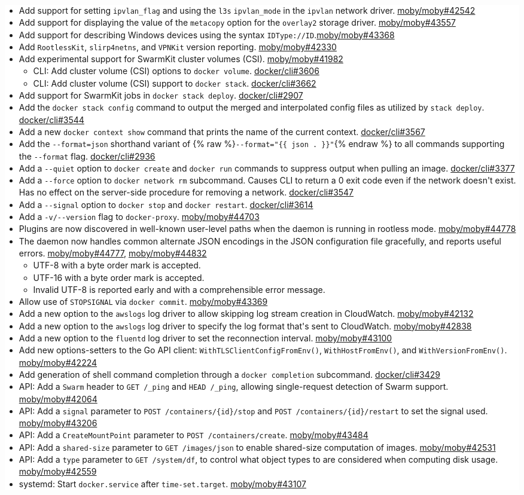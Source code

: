 - Add support for setting `ipvlan_flag` and using the `l3s` `ipvlan_mode` in the `ipvlan` network driver. [moby/moby#42542](https://github.com/moby/moby/pull/42542)
- Add support for displaying the value of the `metacopy` option for the `overlay2` storage driver. [moby/moby#43557](https://github.com/moby/moby/pull/43557)
- Add support for describing Windows devices using the syntax `IDType://ID`.[moby/moby#43368](https://github.com/moby/moby/pull/43368)
- Add `RootlessKit`, `slirp4netns`, and `VPNKit` version reporting. [moby/moby#42330](https://github.com/moby/moby/pull/42330)
- Add experimental support for SwarmKit cluster volumes (CSI). [moby/moby#41982](https://github.com/moby/moby/pull/41982)
  - CLI: Add cluster volume (CSI) options to `docker volume`. [docker/cli#3606](https://github.com/docker/cli/pull/3606)
  - CLI: Add cluster volume (CSI) support to `docker stack`. [docker/cli#3662](https://github.com/docker/cli/pull/3662)
- Add support for SwarmKit jobs in `docker stack deploy`. [docker/cli#2907](https://github.com/docker/cli/pull/2907)
- Add the `docker stack config` command to output the merged and interpolated config files as utilized by `stack deploy`. [docker/cli#3544](https://github.com/docker/cli/pull/3544)
- Add a new `docker context show` command that prints the name of the current context. [docker/cli#3567](https://github.com/docker/cli/pull/3567)
- Add the `--format=json` shorthand variant of {% raw %}`--format="{{ json . }}"`{% endraw %} to all commands supporting the `--format` flag. [docker/cli#2936](https://github.com/docker/cli/pull/2936)
- Add a `--quiet` option to `docker create` and `docker run` commands to suppress output when pulling an image. [docker/cli#3377](https://github.com/docker/cli/pull/3377)
- Add a `--force` option to `docker network rm` subcommand. Causes CLI to return a 0 exit code even if the network doesn't exist. Has no effect on the server-side procedure for removing a network. [docker/cli#3547](https://github.com/docker/cli/pull/3547)
- Add a `--signal` option to `docker stop` and `docker restart`. [docker/cli#3614](https://github.com/docker/cli/pull/3614)
- Add a `-v/--version` flag to `docker-proxy`. [moby/moby#44703](https://github.com/moby/moby/pull/44703)
- Plugins are now discovered in well-known user-level paths when the daemon is running in rootless mode. [moby/moby#44778](https://github.com/moby/moby/pull/44778)
- The daemon now handles common alternate JSON encodings in the JSON configuration file gracefully, and reports useful errors. [moby/moby#44777](https://github.com/moby/moby/pull/44777), [moby/moby#44832](https://github.com/moby/moby/pull/44832)
  - UTF-8 with a byte order mark is accepted.
  - UTF-16 with a byte order mark is accepted.
  - Invalid UTF-8 is reported early and with a comprehensible error message.
- Allow use of `STOPSIGNAL` via `docker commit`. [moby/moby#43369](https://github.com/moby/moby/pull/43369)
- Add a new option to the `awslogs` log driver to allow skipping log stream creation in CloudWatch. [moby/moby#42132](https://github.com/moby/moby/pull/42132)
- Add a new option to the `awslogs` log driver to specify the log format that's sent to CloudWatch. [moby/moby#42838](https://github.com/moby/moby/pull/42838)
- Add a new option to the `fluentd` log driver to set the reconnection interval. [moby/moby#43100](https://github.com/moby/moby/pull/43100)
- Add new options-setters to the Go API client: `WithTLSClientConfigFromEnv()`, `WithHostFromEnv()`, and `WithVersionFromEnv()`. [moby/moby#42224](https://github.com/moby/moby/pull/42224)
- Add generation of shell command completion through a `docker completion` subcommand. [docker/cli#3429](https://github.com/docker/cli/pull/3429)
- API: Add a `Swarm` header to `GET /_ping` and `HEAD /_ping`, allowing single-request detection of Swarm support. [moby/moby#42064](https://github.com/moby/moby/pull/42064)
- API: Add a `signal` parameter to `POST /containers/{id}/stop` and `POST /containers/{id}/restart` to set the signal used. [moby/moby#43206](https://github.com/moby/moby/pull/43206)
- API: Add a `CreateMountPoint` parameter to `POST /containers/create`. [moby/moby#43484](https://github.com/moby/moby/pull/43484)
- API: Add a `shared-size` parameter to `GET /images/json` to enable shared-size computation of images. [moby/moby#42531](https://github.com/moby/moby/pull/42531)
- API: Add a `type` parameter to `GET /system/df`, to control what object types to are considered when computing disk usage. [moby/moby#42559](https://github.com/moby/moby/pull/42559)
- systemd: Start `docker.service` after `time-set.target`. [moby/moby#43107](https://github.com/moby/moby/pull/43107)